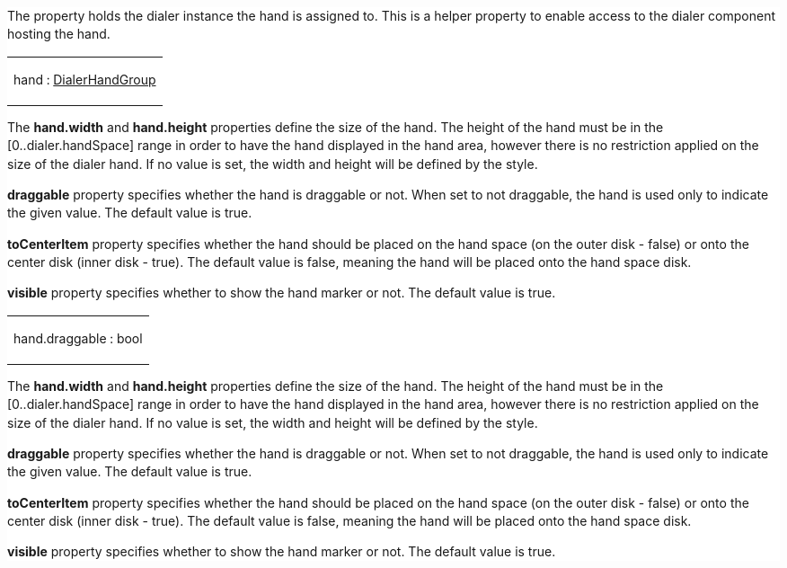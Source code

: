 The property holds the dialer instance the hand is assigned to. This is a helper property to enable access to the dialer component hosting the hand.

<table>
<colgroup>
<col width="100%" />
</colgroup>
<tbody>
<tr class="odd">
<td><p><span id="hand-prop"></span><span class="name">hand</span> : <span class="type"><a href="https://developer.ubuntu.comapps/qml/sdk-15.04/Ubuntu.Components.DialerHandGroup/">DialerHandGroup</a></span></p></td>
</tr>
</tbody>
</table>

The **hand.width** and **hand.height** properties define the size of the hand. The height of the hand must be in the \[0..dialer.handSpace\] range in order to have the hand displayed in the hand area, however there is no restriction applied on the size of the dialer hand. If no value is set, the width and height will be defined by the style.

**draggable** property specifies whether the hand is draggable or not. When set to not draggable, the hand is used only to indicate the given value. The default value is true.

**toCenterItem** property specifies whether the hand should be placed on the hand space (on the outer disk - false) or onto the center disk (inner disk - true). The default value is false, meaning the hand will be placed onto the hand space disk.

**visible** property specifies whether to show the hand marker or not. The default value is true.

<table>
<colgroup>
<col width="100%" />
</colgroup>
<tbody>
<tr class="odd">
<td><p><span id="hand.draggable-prop"></span><span class="name">hand.draggable</span> : <span class="type">bool</span></p></td>
</tr>
</tbody>
</table>

The **hand.width** and **hand.height** properties define the size of the hand. The height of the hand must be in the \[0..dialer.handSpace\] range in order to have the hand displayed in the hand area, however there is no restriction applied on the size of the dialer hand. If no value is set, the width and height will be defined by the style.

**draggable** property specifies whether the hand is draggable or not. When set to not draggable, the hand is used only to indicate the given value. The default value is true.

**toCenterItem** property specifies whether the hand should be placed on the hand space (on the outer disk - false) or onto the center disk (inner disk - true). The default value is false, meaning the hand will be placed onto the hand space disk.

**visible** property specifies whether to show the hand marker or not. The default value is true.
